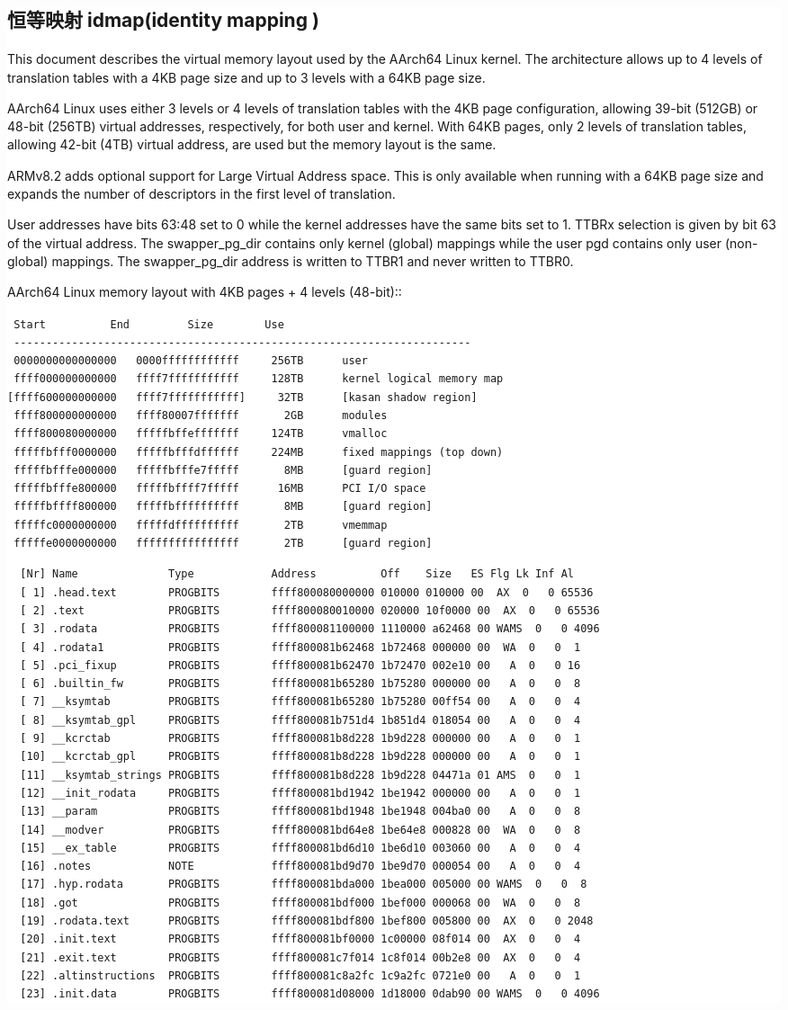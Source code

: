 ## 恒等映射 idmap(identity mapping )

This document describes the virtual memory layout used by the AArch64
Linux kernel. The architecture allows up to 4 levels of translation
tables with a 4KB page size and up to 3 levels with a 64KB page size.

AArch64 Linux uses either 3 levels or 4 levels of translation tables
with the 4KB page configuration, allowing 39-bit (512GB) or 48-bit
(256TB) virtual addresses, respectively, for both user and kernel. With
64KB pages, only 2 levels of translation tables, allowing 42-bit (4TB)
virtual address, are used but the memory layout is the same.

ARMv8.2 adds optional support for Large Virtual Address space. This is
only available when running with a 64KB page size and expands the
number of descriptors in the first level of translation.

User addresses have bits 63:48 set to 0 while the kernel addresses have
the same bits set to 1. TTBRx selection is given by bit 63 of the
virtual address. The swapper_pg_dir contains only kernel (global)
mappings while the user pgd contains only user (non-global) mappings.
The swapper_pg_dir address is written to TTBR1 and never written to
TTBR0.


AArch64 Linux memory layout with 4KB pages + 4 levels (48-bit)::
```
 Start			End			Size		Use
 -----------------------------------------------------------------------
 0000000000000000	0000ffffffffffff	 256TB		user
 ffff000000000000	ffff7fffffffffff	 128TB		kernel logical memory map
[ffff600000000000	ffff7fffffffffff]	  32TB		[kasan shadow region]
 ffff800000000000	ffff80007fffffff	   2GB		modules
 ffff800080000000	fffffbffefffffff	 124TB		vmalloc
 fffffbfff0000000	fffffbfffdffffff	 224MB		fixed mappings (top down)
 fffffbfffe000000	fffffbfffe7fffff	   8MB		[guard region]
 fffffbfffe800000	fffffbffff7fffff	  16MB		PCI I/O space
 fffffbffff800000	fffffbffffffffff	   8MB		[guard region]
 fffffc0000000000	fffffdffffffffff	   2TB		vmemmap
 fffffe0000000000	ffffffffffffffff	   2TB		[guard region]
```

```
  [Nr] Name              Type            Address          Off    Size   ES Flg Lk Inf Al
  [ 1] .head.text        PROGBITS        ffff800080000000 010000 010000 00  AX  0   0 65536
  [ 2] .text             PROGBITS        ffff800080010000 020000 10f0000 00  AX  0   0 65536
  [ 3] .rodata           PROGBITS        ffff800081100000 1110000 a62468 00 WAMS  0   0 4096
  [ 4] .rodata1          PROGBITS        ffff800081b62468 1b72468 000000 00  WA  0   0  1
  [ 5] .pci_fixup        PROGBITS        ffff800081b62470 1b72470 002e10 00   A  0   0 16
  [ 6] .builtin_fw       PROGBITS        ffff800081b65280 1b75280 000000 00   A  0   0  8
  [ 7] __ksymtab         PROGBITS        ffff800081b65280 1b75280 00ff54 00   A  0   0  4
  [ 8] __ksymtab_gpl     PROGBITS        ffff800081b751d4 1b851d4 018054 00   A  0   0  4
  [ 9] __kcrctab         PROGBITS        ffff800081b8d228 1b9d228 000000 00   A  0   0  1
  [10] __kcrctab_gpl     PROGBITS        ffff800081b8d228 1b9d228 000000 00   A  0   0  1
  [11] __ksymtab_strings PROGBITS        ffff800081b8d228 1b9d228 04471a 01 AMS  0   0  1
  [12] __init_rodata     PROGBITS        ffff800081bd1942 1be1942 000000 00   A  0   0  1
  [13] __param           PROGBITS        ffff800081bd1948 1be1948 004ba0 00   A  0   0  8
  [14] __modver          PROGBITS        ffff800081bd64e8 1be64e8 000828 00  WA  0   0  8
  [15] __ex_table        PROGBITS        ffff800081bd6d10 1be6d10 003060 00   A  0   0  4
  [16] .notes            NOTE            ffff800081bd9d70 1be9d70 000054 00   A  0   0  4
  [17] .hyp.rodata       PROGBITS        ffff800081bda000 1bea000 005000 00 WAMS  0   0  8
  [18] .got              PROGBITS        ffff800081bdf000 1bef000 000068 00  WA  0   0  8
  [19] .rodata.text      PROGBITS        ffff800081bdf800 1bef800 005800 00  AX  0   0 2048
  [20] .init.text        PROGBITS        ffff800081bf0000 1c00000 08f014 00  AX  0   0  4
  [21] .exit.text        PROGBITS        ffff800081c7f014 1c8f014 00b2e8 00  AX  0   0  4
  [22] .altinstructions  PROGBITS        ffff800081c8a2fc 1c9a2fc 0721e0 00   A  0   0  1
  [23] .init.data        PROGBITS        ffff800081d08000 1d18000 0dab90 00 WAMS  0   0 4096
```